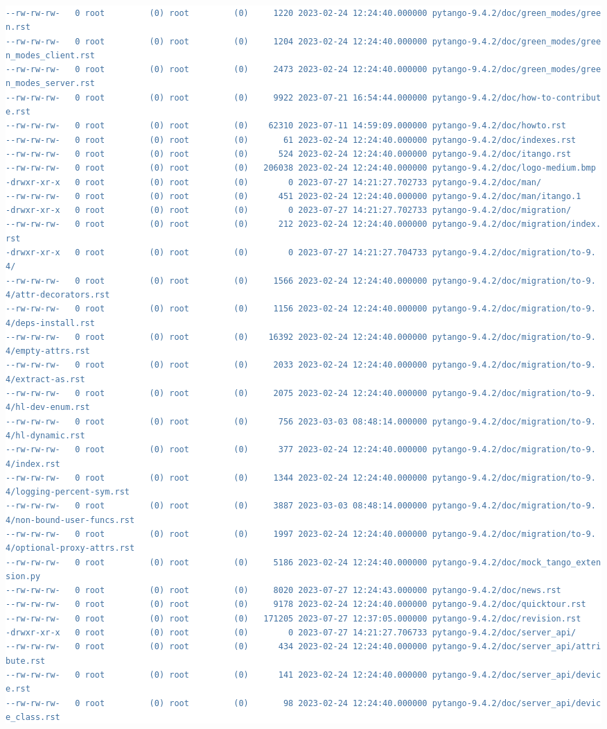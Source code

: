 ```diff
--rw-rw-rw-   0 root         (0) root         (0)     1220 2023-02-24 12:24:40.000000 pytango-9.4.2/doc/green_modes/green.rst
--rw-rw-rw-   0 root         (0) root         (0)     1204 2023-02-24 12:24:40.000000 pytango-9.4.2/doc/green_modes/green_modes_client.rst
--rw-rw-rw-   0 root         (0) root         (0)     2473 2023-02-24 12:24:40.000000 pytango-9.4.2/doc/green_modes/green_modes_server.rst
--rw-rw-rw-   0 root         (0) root         (0)     9922 2023-07-21 16:54:44.000000 pytango-9.4.2/doc/how-to-contribute.rst
--rw-rw-rw-   0 root         (0) root         (0)    62310 2023-07-11 14:59:09.000000 pytango-9.4.2/doc/howto.rst
--rw-rw-rw-   0 root         (0) root         (0)       61 2023-02-24 12:24:40.000000 pytango-9.4.2/doc/indexes.rst
--rw-rw-rw-   0 root         (0) root         (0)      524 2023-02-24 12:24:40.000000 pytango-9.4.2/doc/itango.rst
--rw-rw-rw-   0 root         (0) root         (0)   206038 2023-02-24 12:24:40.000000 pytango-9.4.2/doc/logo-medium.bmp
-drwxr-xr-x   0 root         (0) root         (0)        0 2023-07-27 14:21:27.702733 pytango-9.4.2/doc/man/
--rw-rw-rw-   0 root         (0) root         (0)      451 2023-02-24 12:24:40.000000 pytango-9.4.2/doc/man/itango.1
-drwxr-xr-x   0 root         (0) root         (0)        0 2023-07-27 14:21:27.702733 pytango-9.4.2/doc/migration/
--rw-rw-rw-   0 root         (0) root         (0)      212 2023-02-24 12:24:40.000000 pytango-9.4.2/doc/migration/index.rst
-drwxr-xr-x   0 root         (0) root         (0)        0 2023-07-27 14:21:27.704733 pytango-9.4.2/doc/migration/to-9.4/
--rw-rw-rw-   0 root         (0) root         (0)     1566 2023-02-24 12:24:40.000000 pytango-9.4.2/doc/migration/to-9.4/attr-decorators.rst
--rw-rw-rw-   0 root         (0) root         (0)     1156 2023-02-24 12:24:40.000000 pytango-9.4.2/doc/migration/to-9.4/deps-install.rst
--rw-rw-rw-   0 root         (0) root         (0)    16392 2023-02-24 12:24:40.000000 pytango-9.4.2/doc/migration/to-9.4/empty-attrs.rst
--rw-rw-rw-   0 root         (0) root         (0)     2033 2023-02-24 12:24:40.000000 pytango-9.4.2/doc/migration/to-9.4/extract-as.rst
--rw-rw-rw-   0 root         (0) root         (0)     2075 2023-02-24 12:24:40.000000 pytango-9.4.2/doc/migration/to-9.4/hl-dev-enum.rst
--rw-rw-rw-   0 root         (0) root         (0)      756 2023-03-03 08:48:14.000000 pytango-9.4.2/doc/migration/to-9.4/hl-dynamic.rst
--rw-rw-rw-   0 root         (0) root         (0)      377 2023-02-24 12:24:40.000000 pytango-9.4.2/doc/migration/to-9.4/index.rst
--rw-rw-rw-   0 root         (0) root         (0)     1344 2023-02-24 12:24:40.000000 pytango-9.4.2/doc/migration/to-9.4/logging-percent-sym.rst
--rw-rw-rw-   0 root         (0) root         (0)     3887 2023-03-03 08:48:14.000000 pytango-9.4.2/doc/migration/to-9.4/non-bound-user-funcs.rst
--rw-rw-rw-   0 root         (0) root         (0)     1997 2023-02-24 12:24:40.000000 pytango-9.4.2/doc/migration/to-9.4/optional-proxy-attrs.rst
--rw-rw-rw-   0 root         (0) root         (0)     5186 2023-02-24 12:24:40.000000 pytango-9.4.2/doc/mock_tango_extension.py
--rw-rw-rw-   0 root         (0) root         (0)     8020 2023-07-27 12:24:43.000000 pytango-9.4.2/doc/news.rst
--rw-rw-rw-   0 root         (0) root         (0)     9178 2023-02-24 12:24:40.000000 pytango-9.4.2/doc/quicktour.rst
--rw-rw-rw-   0 root         (0) root         (0)   171205 2023-07-27 12:37:05.000000 pytango-9.4.2/doc/revision.rst
-drwxr-xr-x   0 root         (0) root         (0)        0 2023-07-27 14:21:27.706733 pytango-9.4.2/doc/server_api/
--rw-rw-rw-   0 root         (0) root         (0)      434 2023-02-24 12:24:40.000000 pytango-9.4.2/doc/server_api/attribute.rst
--rw-rw-rw-   0 root         (0) root         (0)      141 2023-02-24 12:24:40.000000 pytango-9.4.2/doc/server_api/device.rst
--rw-rw-rw-   0 root         (0) root         (0)       98 2023-02-24 12:24:40.000000 pytango-9.4.2/doc/server_api/device_class.rst
```